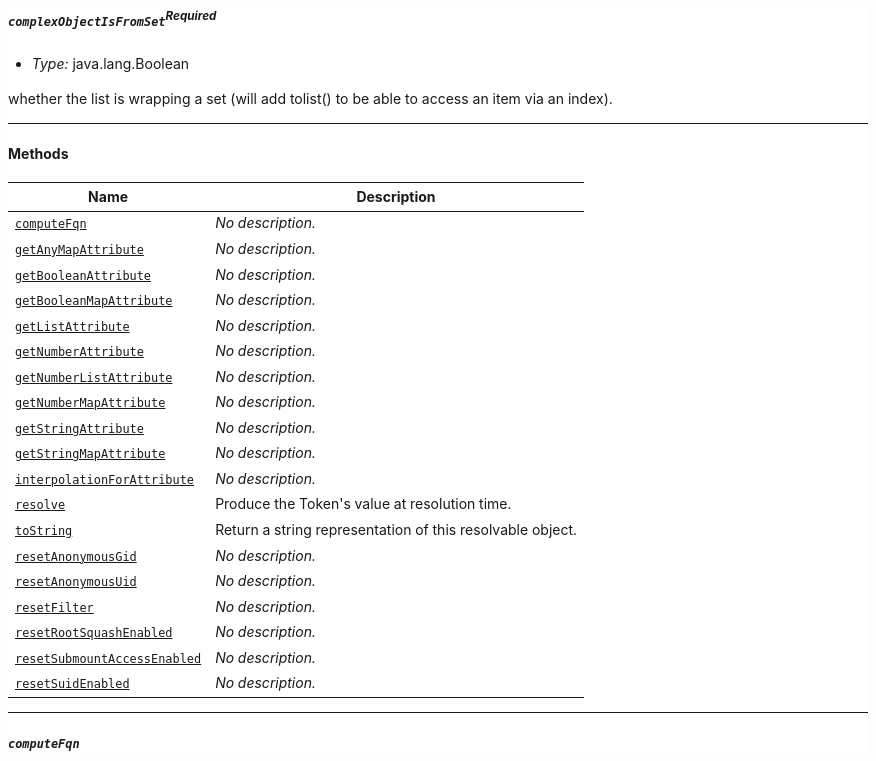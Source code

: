 ##### `complexObjectIsFromSet`<sup>Required</sup> <a name="complexObjectIsFromSet" id="@cdktf/provider-azurerm.hpcCacheAccessPolicy.HpcCacheAccessPolicyAccessRuleOutputReference.Initializer.parameter.complexObjectIsFromSet"></a>

- *Type:* java.lang.Boolean

whether the list is wrapping a set (will add tolist() to be able to access an item via an index).

---

#### Methods <a name="Methods" id="Methods"></a>

| **Name** | **Description** |
| --- | --- |
| <code><a href="#@cdktf/provider-azurerm.hpcCacheAccessPolicy.HpcCacheAccessPolicyAccessRuleOutputReference.computeFqn">computeFqn</a></code> | *No description.* |
| <code><a href="#@cdktf/provider-azurerm.hpcCacheAccessPolicy.HpcCacheAccessPolicyAccessRuleOutputReference.getAnyMapAttribute">getAnyMapAttribute</a></code> | *No description.* |
| <code><a href="#@cdktf/provider-azurerm.hpcCacheAccessPolicy.HpcCacheAccessPolicyAccessRuleOutputReference.getBooleanAttribute">getBooleanAttribute</a></code> | *No description.* |
| <code><a href="#@cdktf/provider-azurerm.hpcCacheAccessPolicy.HpcCacheAccessPolicyAccessRuleOutputReference.getBooleanMapAttribute">getBooleanMapAttribute</a></code> | *No description.* |
| <code><a href="#@cdktf/provider-azurerm.hpcCacheAccessPolicy.HpcCacheAccessPolicyAccessRuleOutputReference.getListAttribute">getListAttribute</a></code> | *No description.* |
| <code><a href="#@cdktf/provider-azurerm.hpcCacheAccessPolicy.HpcCacheAccessPolicyAccessRuleOutputReference.getNumberAttribute">getNumberAttribute</a></code> | *No description.* |
| <code><a href="#@cdktf/provider-azurerm.hpcCacheAccessPolicy.HpcCacheAccessPolicyAccessRuleOutputReference.getNumberListAttribute">getNumberListAttribute</a></code> | *No description.* |
| <code><a href="#@cdktf/provider-azurerm.hpcCacheAccessPolicy.HpcCacheAccessPolicyAccessRuleOutputReference.getNumberMapAttribute">getNumberMapAttribute</a></code> | *No description.* |
| <code><a href="#@cdktf/provider-azurerm.hpcCacheAccessPolicy.HpcCacheAccessPolicyAccessRuleOutputReference.getStringAttribute">getStringAttribute</a></code> | *No description.* |
| <code><a href="#@cdktf/provider-azurerm.hpcCacheAccessPolicy.HpcCacheAccessPolicyAccessRuleOutputReference.getStringMapAttribute">getStringMapAttribute</a></code> | *No description.* |
| <code><a href="#@cdktf/provider-azurerm.hpcCacheAccessPolicy.HpcCacheAccessPolicyAccessRuleOutputReference.interpolationForAttribute">interpolationForAttribute</a></code> | *No description.* |
| <code><a href="#@cdktf/provider-azurerm.hpcCacheAccessPolicy.HpcCacheAccessPolicyAccessRuleOutputReference.resolve">resolve</a></code> | Produce the Token's value at resolution time. |
| <code><a href="#@cdktf/provider-azurerm.hpcCacheAccessPolicy.HpcCacheAccessPolicyAccessRuleOutputReference.toString">toString</a></code> | Return a string representation of this resolvable object. |
| <code><a href="#@cdktf/provider-azurerm.hpcCacheAccessPolicy.HpcCacheAccessPolicyAccessRuleOutputReference.resetAnonymousGid">resetAnonymousGid</a></code> | *No description.* |
| <code><a href="#@cdktf/provider-azurerm.hpcCacheAccessPolicy.HpcCacheAccessPolicyAccessRuleOutputReference.resetAnonymousUid">resetAnonymousUid</a></code> | *No description.* |
| <code><a href="#@cdktf/provider-azurerm.hpcCacheAccessPolicy.HpcCacheAccessPolicyAccessRuleOutputReference.resetFilter">resetFilter</a></code> | *No description.* |
| <code><a href="#@cdktf/provider-azurerm.hpcCacheAccessPolicy.HpcCacheAccessPolicyAccessRuleOutputReference.resetRootSquashEnabled">resetRootSquashEnabled</a></code> | *No description.* |
| <code><a href="#@cdktf/provider-azurerm.hpcCacheAccessPolicy.HpcCacheAccessPolicyAccessRuleOutputReference.resetSubmountAccessEnabled">resetSubmountAccessEnabled</a></code> | *No description.* |
| <code><a href="#@cdktf/provider-azurerm.hpcCacheAccessPolicy.HpcCacheAccessPolicyAccessRuleOutputReference.resetSuidEnabled">resetSuidEnabled</a></code> | *No description.* |

---

##### `computeFqn` <a name="computeFqn" id="@cdktf/provider-azurerm.hpcCacheAccessPolicy.HpcCacheAccessPolicyAccessRuleOutputReference.computeFqn"></a>
